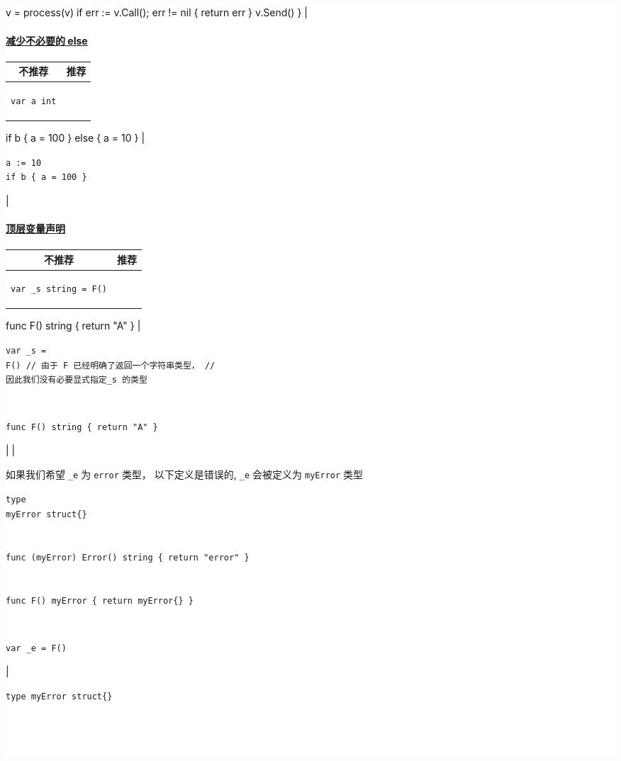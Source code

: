   v = process(v)
  if err := v.Call(); err != nil {
    return err
  }
  v.Send()
}
</code></pre> |

#### [减少不必要的 else](https://goguide.ryansu.tech/guide/standard/1-golang.html#%E5%87%8F%E5%B0%91%E4%B8%8D%E5%BF%85%E8%A6%81%E7%9A%84-else) <a href="#jian-shao-bu-bi-yao-de-else" id="jian-shao-bu-bi-yao-de-else"></a>

| 不推荐                                                                     | 推荐                                                  |
| ----------------------------------------------------------------------- | --------------------------------------------------- |
| <pre><code>var a int
if b {
  a = 100
} else {
  a = 10
}
</code></pre> | <pre><code>a := 10
if b {
  a = 100
}
</code></pre> |

#### [顶层变量声明](https://goguide.ryansu.tech/guide/standard/1-golang.html#%E9%A1%B6%E5%B1%82%E5%8F%98%E9%87%8F%E5%A3%B0%E6%98%8E) <a href="#ding-ceng-bian-liang-sheng-ming" id="ding-ceng-bian-liang-sheng-ming"></a>

| 不推荐                                                                                                                                                                                                                                                                 | 推荐                                                                                                                                                          |
| ------------------------------------------------------------------------------------------------------------------------------------------------------------------------------------------------------------------------------------------------------------------- | ----------------------------------------------------------------------------------------------------------------------------------------------------------- |
| <pre><code>var _s string = F()

func F() string { return "A" }
</code></pre>                                                                                                                                                                                        | <pre><code>var _s = F()
// 由于 F 已经明确了返回一个字符串类型，
// 因此我们没有必要显式指定_s 的类型

func F() string { return "A" }
</code></pre>                                         |
| <p>如果我们希望 <code>_e</code> 为 <code>error</code> 类型， 以下定义是错误的, <code>_e</code> 会被定义为 <code>myError</code> 类型</p><pre><code>type myError struct{}

func (myError) Error() string { return "error" }

func F() myError { return myError{} }

var _e = F()
</code></pre> | <pre><code>type myError struct{}
